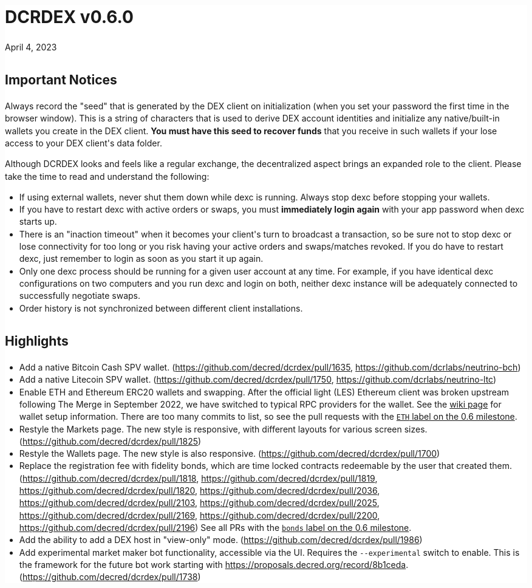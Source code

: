 # DCRDEX v0.6.0

April 4, 2023

## Important Notices

Always record the "seed" that is generated by the DEX client on initialization (when you set your password the first time in the browser window). This is a string of characters that is used to derive DEX account identities and initialize any native/built-in wallets you create in the DEX client. **You must have this seed to recover funds** that you receive in such wallets if your lose access to your DEX client's data folder.

Although DCRDEX looks and feels like a regular exchange, the decentralized aspect brings an expanded role to the client. Please take the time to read and understand the following:

- If using external wallets, never shut them down while dexc is running.  Always stop dexc before stopping your wallets.
- If you have to restart dexc with active orders or swaps, you must **immediately login again** with your app password when dexc starts up.
- There is an "inaction timeout" when it becomes your client's turn to broadcast a transaction, so be sure not to stop dexc or lose connectivity for too long or you risk having your active orders and swaps/matches revoked. If you do have to restart dexc, just remember to login as soon as you start it up again.
- Only one dexc process should be running for a given user account at any time. For example, if you have identical dexc configurations on two computers and you run dexc and login on both, neither dexc instance will be adequately connected to successfully negotiate swaps.
- Order history is not synchronized between different client installations.

## Highlights

- Add a native Bitcoin Cash SPV wallet. (<https://github.com/decred/dcrdex/pull/1635>, <https://github.com/dcrlabs/neutrino-bch>)
- Add a native Litecoin SPV wallet. (<https://github.com/decred/dcrdex/pull/1750>, <https://github.com/dcrlabs/neutrino-ltc>)
- Enable ETH and Ethereum ERC20 wallets and swapping.  After the official light (LES) Ethereum client was broken upstream following The Merge in September 2022, we have switched to typical RPC providers for the wallet. See the [wiki page](https://github.com/decred/dcrdex/wiki/Wallet#rpc-providers-for-evm-compatible-networks) for wallet setup information. There are too many commits to list, so see the pull requests with the [`ETH` label on the 0.6 milestone](https://github.com/decred/dcrdex/issues?q=label%3AETH+milestone%3A0.6+is%3Aclosed). 
- Restyle the Markets page. The new style is responsive, with different layouts for various screen sizes. (<https://github.com/decred/dcrdex/pull/1825>) 
- Restyle the Wallets page.  The new style is also responsive. (<https://github.com/decred/dcrdex/pull/1700>) 
- Replace the registration fee with fidelity bonds, which are time locked contracts redeemable by the user that created them. (<https://github.com/decred/dcrdex/pull/1818>, <https://github.com/decred/dcrdex/pull/1819>, <https://github.com/decred/dcrdex/pull/1820>, <https://github.com/decred/dcrdex/pull/2036>, <https://github.com/decred/dcrdex/pull/2103>, <https://github.com/decred/dcrdex/pull/2025>, <https://github.com/decred/dcrdex/pull/2169>, <https://github.com/decred/dcrdex/pull/2200>, <https://github.com/decred/dcrdex/pull/2196>) See all PRs with the [`bonds` label on the 0.6 milestone](https://github.com/decred/dcrdex/issues?q=label%3Abonds+milestone%3A0.6+is%3Aclosed). 
- Add the ability to add a DEX host in "view-only" mode. (<https://github.com/decred/dcrdex/pull/1986>)
- Add experimental market maker bot functionality, accessible via the UI.  Requires the `--experimental` switch to enable. This is the framework for the future bot work starting with <https://proposals.decred.org/record/8b1ceda>. (<https://github.com/decred/dcrdex/pull/1738>) 
